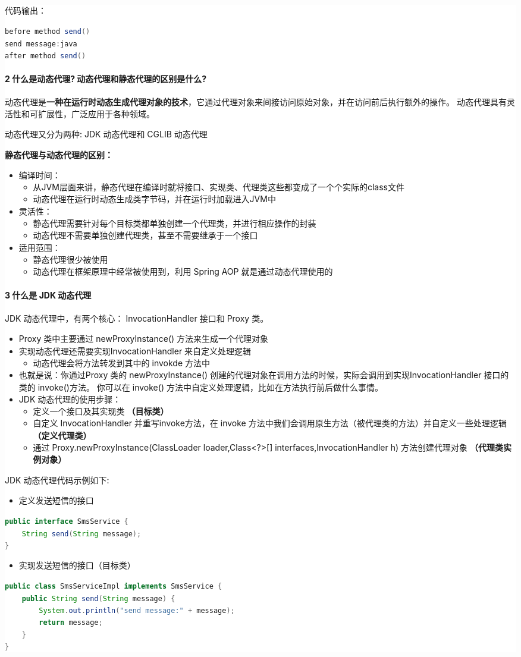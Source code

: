 代码输出：

```java
before method send()
send message:java
after method send()
```

#### 2 什么是动态代理? 动态代理和静态代理的区别是什么?

动态代理是**一种在运行时动态生成代理对象的技术**，它通过代理对象来间接访问原始对象，并在访问前后执行额外的操作。 动态代理具有灵活性和可扩展性，广泛应用于各种领域。

动态代理又分为两种: JDK 动态代理和 CGLIB 动态代理

**静态代理与动态代理的区别：**

- 编译时间：
  - 从JVM层面来讲，静态代理在编译时就将接口、实现类、代理类这些都变成了一个个实际的class文件
  - 动态代理在运行时动态生成类字节码，并在运行时加载进入JVM中
- 灵活性：
  - 静态代理需要针对每个目标类都单独创建一个代理类，并进行相应操作的封装
  - 动态代理不需要单独创建代理类，甚至不需要继承于一个接口
- 适用范围：
  - 静态代理很少被使用
  - 动态代理在框架原理中经常被使用到，利用 Spring AOP 就是通过动态代理使用的

#### 3 什么是 JDK 动态代理

JDK 动态代理中，有两个核心： InvocationHandler 接口和 Proxy 类。

- Proxy 类中主要通过 newProxyInstance()  方法来生成一个代理对象
- 实现动态代理还需要实现InvocationHandler 来自定义处理逻辑
  - 动态代理会将方法转发到其中的 invokde 方法中
- 也就是说：你通过Proxy 类的 newProxyInstance() 创建的代理对象在调用方法的时候，实际会调用到实现InvocationHandler 接口的类的 invoke()方法。 你可以在 invoke() 方法中自定义处理逻辑，比如在方法执行前后做什么事情。
- JDK 动态代理的使用步骤：
  - 定义一个接口及其实现类 **（目标类）**
  - 自定义 InvocationHandler 并重写invoke方法，在 invoke 方法中我们会调用原生方法（被代理类的方法）并自定义一些处理逻辑 **（定义代理类）**
  - 通过 Proxy.newProxyInstance(ClassLoader loader,Class<?>[] interfaces,InvocationHandler h) 方法创建代理对象 **（代理类实例对象）**

JDK 动态代理代码示例如下:

- 定义发送短信的接口

```java
public interface SmsService {
    String send(String message);
}
```

- 实现发送短信的接口（目标类）

```java
public class SmsServiceImpl implements SmsService {
    public String send(String message) {
        System.out.println("send message:" + message);
        return message;
    }
}
```
